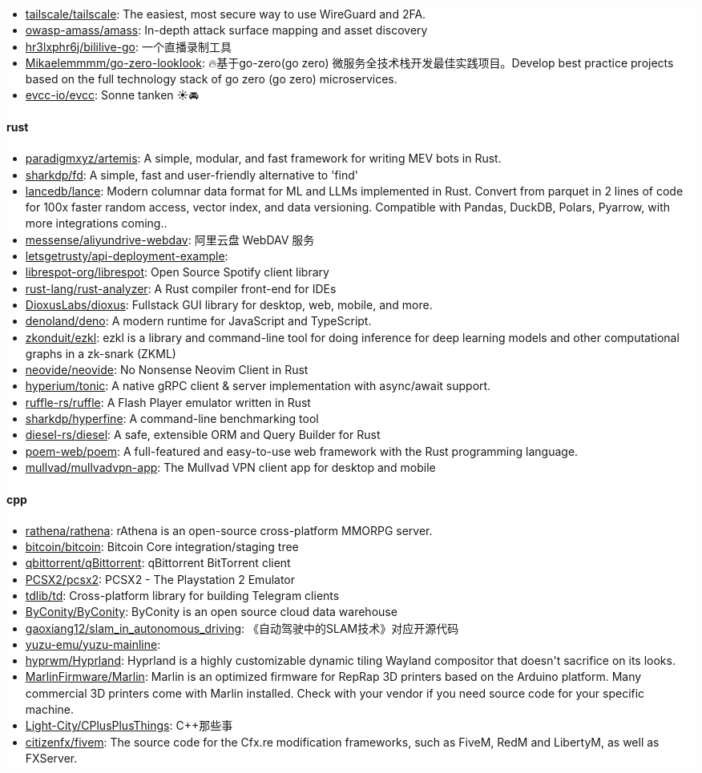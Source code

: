 * [tailscale/tailscale](https://github.com/tailscale/tailscale): The easiest, most secure way to use WireGuard and 2FA.
* [owasp-amass/amass](https://github.com/owasp-amass/amass): In-depth attack surface mapping and asset discovery
* [hr3lxphr6j/bililive-go](https://github.com/hr3lxphr6j/bililive-go): 一个直播录制工具
* [Mikaelemmmm/go-zero-looklook](https://github.com/Mikaelemmmm/go-zero-looklook): 🔥基于go-zero(go zero) 微服务全技术栈开发最佳实践项目。Develop best practice projects based on the full technology stack of go zero (go zero) microservices.
* [evcc-io/evcc](https://github.com/evcc-io/evcc): Sonne tanken ☀️🚘

#### rust
* [paradigmxyz/artemis](https://github.com/paradigmxyz/artemis): A simple, modular, and fast framework for writing MEV bots in Rust.
* [sharkdp/fd](https://github.com/sharkdp/fd): A simple, fast and user-friendly alternative to 'find'
* [lancedb/lance](https://github.com/lancedb/lance): Modern columnar data format for ML and LLMs implemented in Rust. Convert from parquet in 2 lines of code for 100x faster random access, vector index, and data versioning. Compatible with Pandas, DuckDB, Polars, Pyarrow, with more integrations coming..
* [messense/aliyundrive-webdav](https://github.com/messense/aliyundrive-webdav): 阿里云盘 WebDAV 服务
* [letsgetrusty/api-deployment-example](https://github.com/letsgetrusty/api-deployment-example): 
* [librespot-org/librespot](https://github.com/librespot-org/librespot): Open Source Spotify client library
* [rust-lang/rust-analyzer](https://github.com/rust-lang/rust-analyzer): A Rust compiler front-end for IDEs
* [DioxusLabs/dioxus](https://github.com/DioxusLabs/dioxus): Fullstack GUI library for desktop, web, mobile, and more.
* [denoland/deno](https://github.com/denoland/deno): A modern runtime for JavaScript and TypeScript.
* [zkonduit/ezkl](https://github.com/zkonduit/ezkl): ezkl is a library and command-line tool for doing inference for deep learning models and other computational graphs in a zk-snark (ZKML)
* [neovide/neovide](https://github.com/neovide/neovide): No Nonsense Neovim Client in Rust
* [hyperium/tonic](https://github.com/hyperium/tonic): A native gRPC client & server implementation with async/await support.
* [ruffle-rs/ruffle](https://github.com/ruffle-rs/ruffle): A Flash Player emulator written in Rust
* [sharkdp/hyperfine](https://github.com/sharkdp/hyperfine): A command-line benchmarking tool
* [diesel-rs/diesel](https://github.com/diesel-rs/diesel): A safe, extensible ORM and Query Builder for Rust
* [poem-web/poem](https://github.com/poem-web/poem): A full-featured and easy-to-use web framework with the Rust programming language.
* [mullvad/mullvadvpn-app](https://github.com/mullvad/mullvadvpn-app): The Mullvad VPN client app for desktop and mobile

#### cpp
* [rathena/rathena](https://github.com/rathena/rathena): rAthena is an open-source cross-platform MMORPG server.
* [bitcoin/bitcoin](https://github.com/bitcoin/bitcoin): Bitcoin Core integration/staging tree
* [qbittorrent/qBittorrent](https://github.com/qbittorrent/qBittorrent): qBittorrent BitTorrent client
* [PCSX2/pcsx2](https://github.com/PCSX2/pcsx2): PCSX2 - The Playstation 2 Emulator
* [tdlib/td](https://github.com/tdlib/td): Cross-platform library for building Telegram clients
* [ByConity/ByConity](https://github.com/ByConity/ByConity): ByConity is an open source cloud data warehouse
* [gaoxiang12/slam_in_autonomous_driving](https://github.com/gaoxiang12/slam_in_autonomous_driving): 《自动驾驶中的SLAM技术》对应开源代码
* [yuzu-emu/yuzu-mainline](https://github.com/yuzu-emu/yuzu-mainline): 
* [hyprwm/Hyprland](https://github.com/hyprwm/Hyprland): Hyprland is a highly customizable dynamic tiling Wayland compositor that doesn't sacrifice on its looks.
* [MarlinFirmware/Marlin](https://github.com/MarlinFirmware/Marlin): Marlin is an optimized firmware for RepRap 3D printers based on the Arduino platform. Many commercial 3D printers come with Marlin installed. Check with your vendor if you need source code for your specific machine.
* [Light-City/CPlusPlusThings](https://github.com/Light-City/CPlusPlusThings): C++那些事
* [citizenfx/fivem](https://github.com/citizenfx/fivem): The source code for the Cfx.re modification frameworks, such as FiveM, RedM and LibertyM, as well as FXServer.